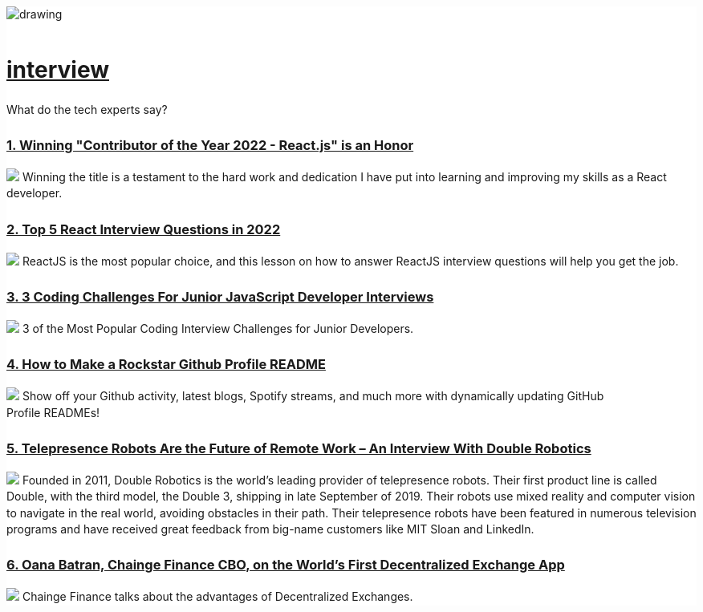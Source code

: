 <img src="https://hackernoon.com/banner-image.png" alt="drawing" width="1012"/>

# [interview](https://hackernoon.com/tagged/interview)
What do the tech experts say?

### [1. Winning "Contributor of the Year 2022 - React.js" is an Honor ](https://hackernoon.com/winning-contributor-of-the-year-2022-reactjs-is-an-honor)
![](https://cdn.hackernoon.com/images/hQ098u52DzPm2Y4UITQcQXtLRAk2-5193ra9.gif.webp)
Winning the title is a testament to the hard work and dedication I have put into learning and improving my skills as a React developer.

### [2. Top 5 React Interview Questions in 2022](https://hackernoon.com/top-5-react-interview-questions-in-2022)
![](https://cdn.hackernoon.com/images/MUo6MihNAVUIcUvRBbcToKZ7MKh1-ok93q4o.jpeg)
ReactJS is the most popular choice, and this lesson on how to answer ReactJS interview questions will help you get the job. 

### [3. 3 Coding Challenges For Junior JavaScript Developer Interviews](https://hackernoon.com/3-coding-challenges-for-junior-javascript-developer-interviews)
![](https://cdn.hackernoon.com/images/da7H4NzOhAdhje46xkTgaLorF5m2-fy03oq0.jpeg)
3 of the Most Popular Coding Interview Challenges for Junior Developers.

### [4. How to Make a Rockstar Github Profile README](https://hackernoon.com/how-to-make-a-rockstar-github-profile-readme)
![](https://cdn.hackernoon.com/images/qzwLxrUAy2MQdbMWWHtpefkRrGx2-00037t6.png)
Show off your Github activity, latest blogs, Spotify streams, and much more with dynamically updating GitHub Profile READMEs!

### [5. Telepresence Robots Are the Future of Remote Work – An Interview With Double Robotics](https://hackernoon.com/telepresence-robots-are-the-future-for-remote-workers-an-interview-with-double-robotics-0t7b30iw)
![](https://cdn.hackernoon.com/drafts/ua6u30cd.png)
Founded in 2011, Double Robotics is the world’s leading provider of telepresence robots. Their first product line is called Double, with the third model, the Double 3, shipping in late September of 2019. Their robots use mixed reality and computer vision to navigate in the real world, avoiding obstacles in their path. Their telepresence robots have been featured in numerous television programs and have received great feedback from big-name customers like MIT Sloan and LinkedIn. 

### [6. Oana Batran, Chainge Finance CBO, on the World’s First Decentralized Exchange App](https://hackernoon.com/oana-batran-chainge-finance-cbo-on-the-worlds-first-decentralized-exchange-app)
![](https://cdn.hackernoon.com/images/E94jeG4kuxf5Akvr1TBep1bZVSg1-eb137pk.jpeg)
Chainge Finance talks about the advantages of Decentralized Exchanges.
